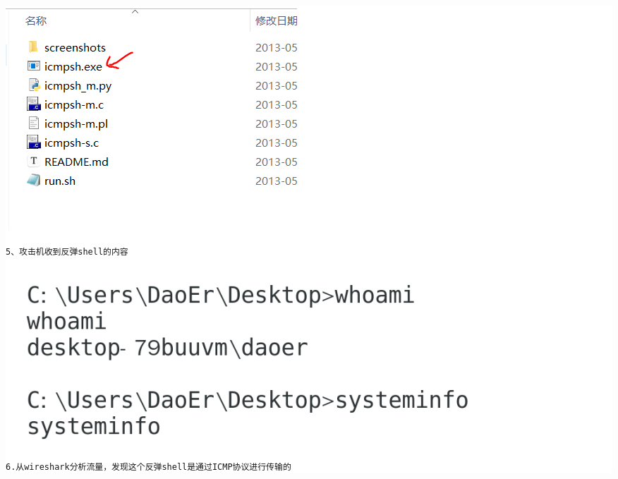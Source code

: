 ![image-20241022234741689](内网隧道代理技术/image-20241022234741689.png)	

```
5、攻击机收到反弹shell的内容
```

![image-20241022234829294](内网隧道代理技术/image-20241022234829294.png)	

```
6.从wireshark分析流量，发现这个反弹shell是通过ICMP协议进行传输的
```
